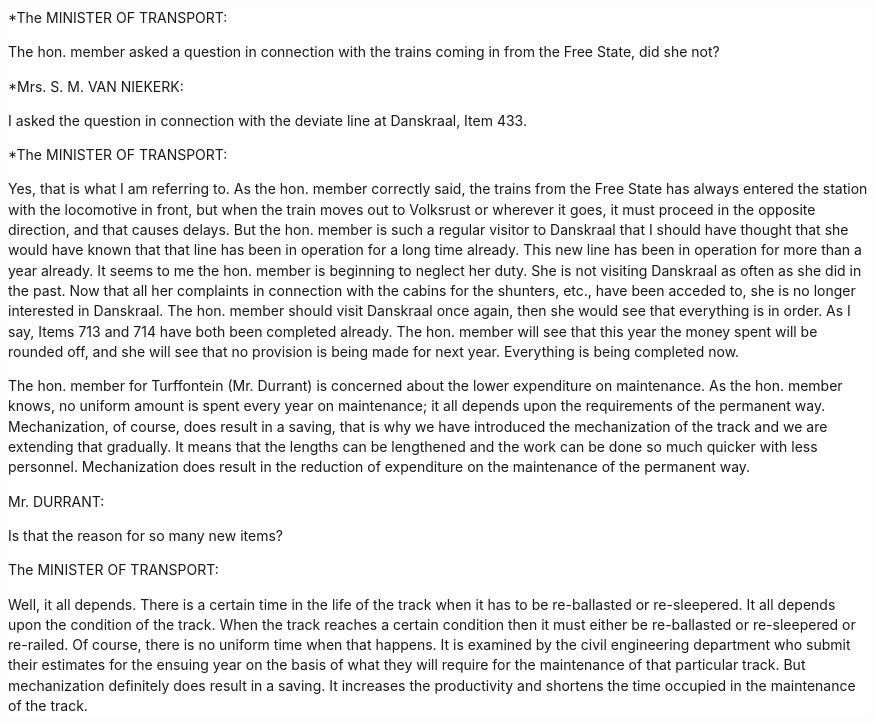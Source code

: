 </speech>

<speech by="#minister_of_transport">

<from>*The <person refersTo="hansard_za">MINISTER OF TRANSPORT</person>:</from>

<p>The hon. member asked a question in connection with the trains coming in from the Free State, did she not?</p>

</speech>

<speech by="#van_niekerk">

<from>*Mrs. <person refersTo="hansard_za">S. M. VAN NIEKERK</person>:</from>

<p>I asked the question in connection with the deviate line at Danskraal, Item 433.</p>

</speech>

<speech by="#minister_of_transport">

<from>*The <person refersTo="hansard_za">MINISTER OF TRANSPORT</person>:</from>

<p>Yes, that is what I am referring to. As the hon. member correctly said, the trains from the Free State has always entered the station with the locomotive in front, but when the train moves out to Volksrust or wherever it goes, it must proceed in the opposite direction, and that causes delays. But the hon. member is such a regular visitor to Danskraal that I should have thought that she would have known that that line has been in operation for a long time already. This new line has been in operation for more than a year already. It seems to me the hon. member is beginning to neglect her duty. She is not visiting Danskraal as often as she did in the past. Now that all her complaints in connection with the cabins for the shunters, etc., have been acceded to, she is no longer interested in Danskraal. The hon. member should visit Danskraal once again, then she would see that everything is in order. As I say, Items 713 and 714 have both been completed already. The hon. member will see that this year the money spent will be rounded off, and she will see that no provision is being made for next year. Everything is being completed now.</p>

<p>The hon. member for Turffontein (Mr. Durrant) is concerned about the lower expenditure on maintenance. As the hon. member knows, no uniform amount is spent every year on maintenance; it all depends upon the requirements of the permanent way. Mechanization, of course, does result in a saving, that is why we have introduced the mechanization of the track and we are extending that gradually. It means that the lengths can be lengthened and the work can be done so much quicker with less personnel. Mechanization does result in the reduction of expenditure on the maintenance of the permanent way.</p>

</speech>

<speech by="#durrant">

<from>Mr. <person refersTo="hansard_za">DURRANT</person>:</from>

<p>Is that the reason for so many new items?</p>

</speech>

<speech by="#minister_of_transport">

<from>The <person refersTo="hansard_za">MINISTER OF TRANSPORT</person>:</from>

<p>Well, it all depends. There is a certain time in the life of the track when it has to be re-ballasted or re-sleepered. It all depends upon the condition of the track. When the track reaches a certain condition then it must either be re-ballasted or re-sleepered or re-railed. Of course, there is no uniform time when that happens. It is examined by the civil engineering department who submit their estimates for the ensuing year on the basis of what they will require for the maintenance of that particular track. But mechanization definitely does result in a saving. It increases the productivity and shortens the time occupied in the maintenance of the track.</p>
